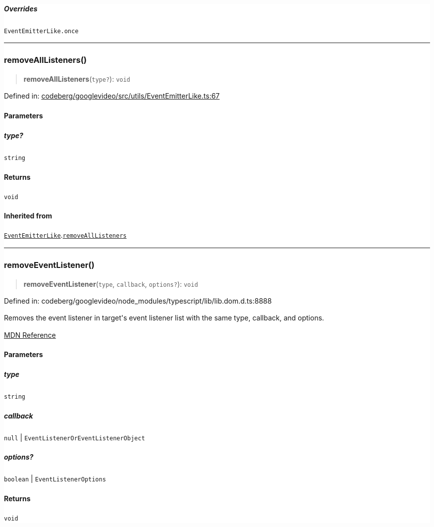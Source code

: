 ##### Overrides

`EventEmitterLike.once`

***

### removeAllListeners()

> **removeAllListeners**(`type?`): `void`

Defined in: [codeberg/googlevideo/src/utils/EventEmitterLike.ts:67](https://github.com/LuanRT/googlevideo/blob/19854137cadaf49fd755394883dfd7fe5fdaba20/src/utils/EventEmitterLike.ts#L67)

#### Parameters

##### type?

`string`

#### Returns

`void`

#### Inherited from

[`EventEmitterLike`](../../utils/classes/EventEmitterLike.md).[`removeAllListeners`](../../utils/classes/EventEmitterLike.md#removealllisteners)

***

### removeEventListener()

> **removeEventListener**(`type`, `callback`, `options?`): `void`

Defined in: codeberg/googlevideo/node\_modules/typescript/lib/lib.dom.d.ts:8888

Removes the event listener in target's event listener list with the same type, callback, and options.

[MDN Reference](https://developer.mozilla.org/docs/Web/API/EventTarget/removeEventListener)

#### Parameters

##### type

`string`

##### callback

`null` | `EventListenerOrEventListenerObject`

##### options?

`boolean` | `EventListenerOptions`

#### Returns

`void`
